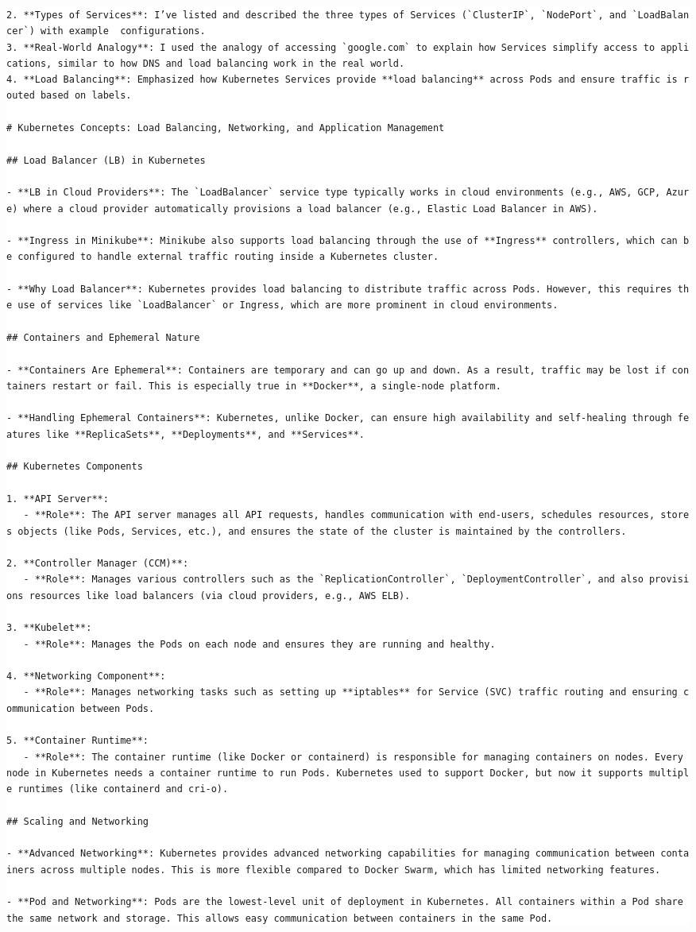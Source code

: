 ```
2. **Types of Services**: I’ve listed and described the three types of Services (`ClusterIP`, `NodePort`, and `LoadBalancer`) with example  configurations.
3. **Real-World Analogy**: I used the analogy of accessing `google.com` to explain how Services simplify access to applications, similar to how DNS and load balancing work in the real world.
4. **Load Balancing**: Emphasized how Kubernetes Services provide **load balancing** across Pods and ensure traffic is routed based on labels.

# Kubernetes Concepts: Load Balancing, Networking, and Application Management

## Load Balancer (LB) in Kubernetes

- **LB in Cloud Providers**: The `LoadBalancer` service type typically works in cloud environments (e.g., AWS, GCP, Azure) where a cloud provider automatically provisions a load balancer (e.g., Elastic Load Balancer in AWS).
  
- **Ingress in Minikube**: Minikube also supports load balancing through the use of **Ingress** controllers, which can be configured to handle external traffic routing inside a Kubernetes cluster.

- **Why Load Balancer**: Kubernetes provides load balancing to distribute traffic across Pods. However, this requires the use of services like `LoadBalancer` or Ingress, which are more prominent in cloud environments.

## Containers and Ephemeral Nature

- **Containers Are Ephemeral**: Containers are temporary and can go up and down. As a result, traffic may be lost if containers restart or fail. This is especially true in **Docker**, a single-node platform.
  
- **Handling Ephemeral Containers**: Kubernetes, unlike Docker, can ensure high availability and self-healing through features like **ReplicaSets**, **Deployments**, and **Services**. 

## Kubernetes Components

1. **API Server**:
   - **Role**: The API server manages all API requests, handles communication with end-users, schedules resources, stores objects (like Pods, Services, etc.), and ensures the state of the cluster is maintained by the controllers.

2. **Controller Manager (CCM)**:
   - **Role**: Manages various controllers such as the `ReplicationController`, `DeploymentController`, and also provisions resources like load balancers (via cloud providers, e.g., AWS ELB).

3. **Kubelet**:
   - **Role**: Manages the Pods on each node and ensures they are running and healthy.

4. **Networking Component**:
   - **Role**: Manages networking tasks such as setting up **iptables** for Service (SVC) traffic routing and ensuring communication between Pods.

5. **Container Runtime**:
   - **Role**: The container runtime (like Docker or containerd) is responsible for managing containers on nodes. Every node in Kubernetes needs a container runtime to run Pods. Kubernetes used to support Docker, but now it supports multiple runtimes (like containerd and cri-o).

## Scaling and Networking

- **Advanced Networking**: Kubernetes provides advanced networking capabilities for managing communication between containers across multiple nodes. This is more flexible compared to Docker Swarm, which has limited networking features.

- **Pod and Networking**: Pods are the lowest-level unit of deployment in Kubernetes. All containers within a Pod share the same network and storage. This allows easy communication between containers in the same Pod.
```